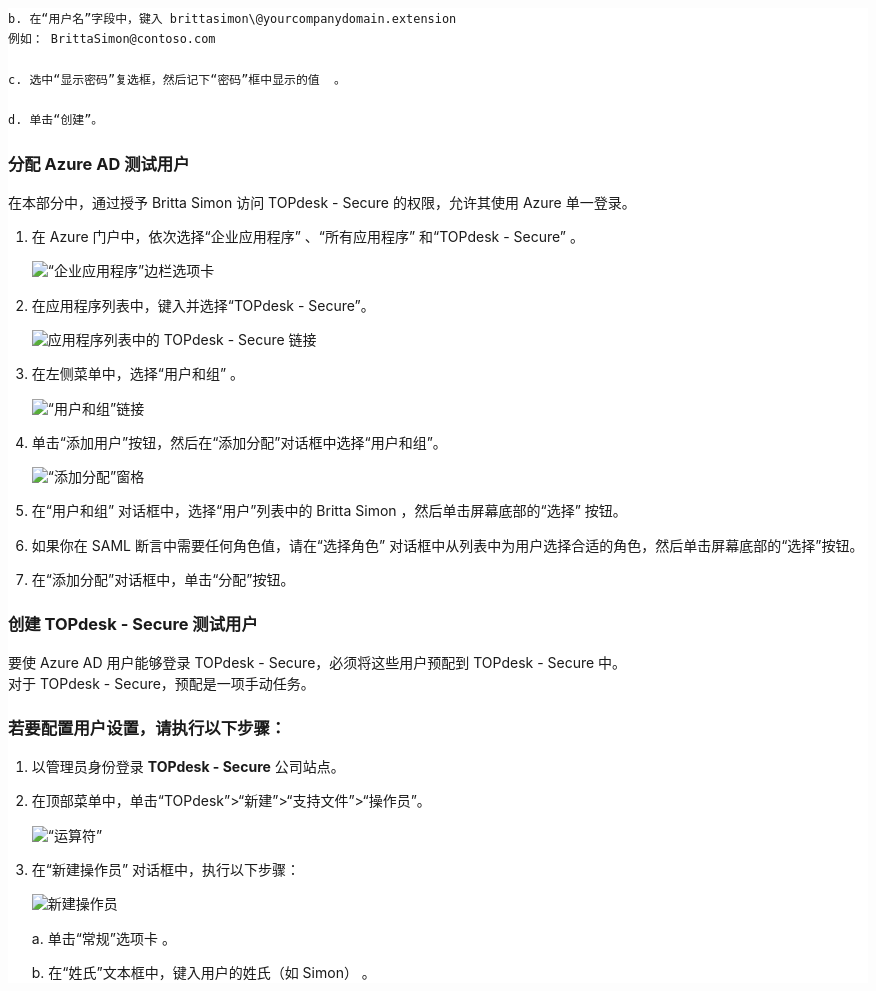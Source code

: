     b. 在“用户名”字段中，键入 brittasimon\@yourcompanydomain.extension  
    例如： BrittaSimon@contoso.com

    c. 选中“显示密码”复选框，然后记下“密码”框中显示的值  。

    d. 单击“创建”。 

### <a name="assign-the-azure-ad-test-user"></a>分配 Azure AD 测试用户

在本部分中，通过授予 Britta Simon 访问 TOPdesk - Secure 的权限，允许其使用 Azure 单一登录。

1. 在 Azure 门户中，依次选择“企业应用程序”  、“所有应用程序”  和“TOPdesk - Secure”  。

    ![“企业应用程序”边栏选项卡](common/enterprise-applications.png)

2. 在应用程序列表中，键入并选择“TOPdesk - Secure”。 

    ![应用程序列表中的 TOPdesk - Secure 链接](common/all-applications.png)

3. 在左侧菜单中，选择“用户和组”  。

    ![“用户和组”链接](common/users-groups-blade.png)

4. 单击“添加用户”按钮，然后在“添加分配”对话框中选择“用户和组”。

    ![“添加分配”窗格](common/add-assign-user.png)

5. 在“用户和组”  对话框中，选择“用户”列表中的 Britta Simon  ，然后单击屏幕底部的“选择”  按钮。

6. 如果你在 SAML 断言中需要任何角色值，请在“选择角色”  对话框中从列表中为用户选择合适的角色，然后单击屏幕底部的“选择”按钮。 

7. 在“添加分配”对话框中，单击“分配”按钮。  

### <a name="create-topdesk---secure-test-user"></a>创建 TOPdesk - Secure 测试用户

要使 Azure AD 用户能够登录 TOPdesk - Secure，必须将这些用户预配到 TOPdesk - Secure 中。  
对于 TOPdesk - Secure，预配是一项手动任务。

### <a name="to-configure-user-provisioning-perform-the-following-steps"></a>若要配置用户设置，请执行以下步骤：

1. 以管理员身份登录 **TOPdesk - Secure** 公司站点。

2. 在顶部菜单中，单击“TOPdesk”\>“新建”\>“支持文件”\>“操作员”。

    ![“运算符”](./media/topdesk-secure-tutorial/ic790610.png "操作员")

3. 在“新建操作员”  对话框中，执行以下步骤：

    ![新建操作员](./media/topdesk-secure-tutorial/ic790611.png "新建操作员")

    a. 单击“常规”选项卡  。

    b. 在“姓氏”文本框中，键入用户的姓氏（如 Simon）   。
